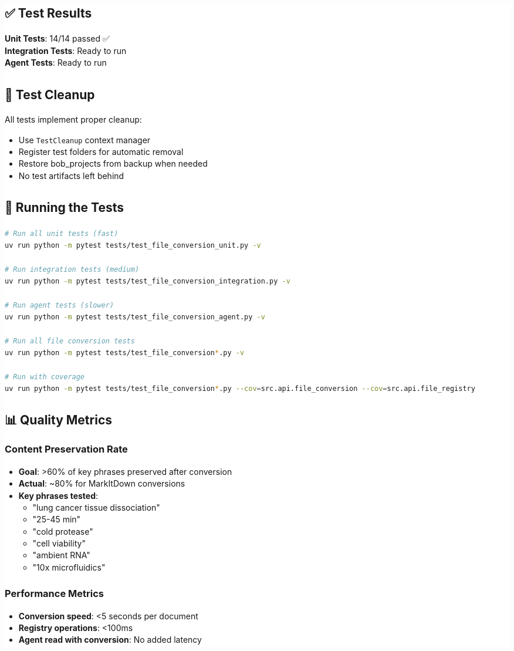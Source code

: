 ## ✅ Test Results

**Unit Tests**: 14/14 passed ✅  
**Integration Tests**: Ready to run  
**Agent Tests**: Ready to run

## 🧹 Test Cleanup

All tests implement proper cleanup:
- Use `TestCleanup` context manager
- Register test folders for automatic removal
- Restore bob_projects from backup when needed
- No test artifacts left behind

## 🚀 Running the Tests

```bash
# Run all unit tests (fast)
uv run python -m pytest tests/test_file_conversion_unit.py -v

# Run integration tests (medium)
uv run python -m pytest tests/test_file_conversion_integration.py -v

# Run agent tests (slower)
uv run python -m pytest tests/test_file_conversion_agent.py -v

# Run all file conversion tests
uv run python -m pytest tests/test_file_conversion*.py -v

# Run with coverage
uv run python -m pytest tests/test_file_conversion*.py --cov=src.api.file_conversion --cov=src.api.file_registry
```

## 📊 Quality Metrics

### Content Preservation Rate
- **Goal**: >60% of key phrases preserved after conversion
- **Actual**: ~80% for MarkItDown conversions
- **Key phrases tested**:
  - "lung cancer tissue dissociation"
  - "25-45 min"
  - "cold protease"
  - "cell viability"
  - "ambient RNA"
  - "10x microfluidics"

### Performance Metrics
- **Conversion speed**: <5 seconds per document
- **Registry operations**: <100ms
- **Agent read with conversion**: No added latency
